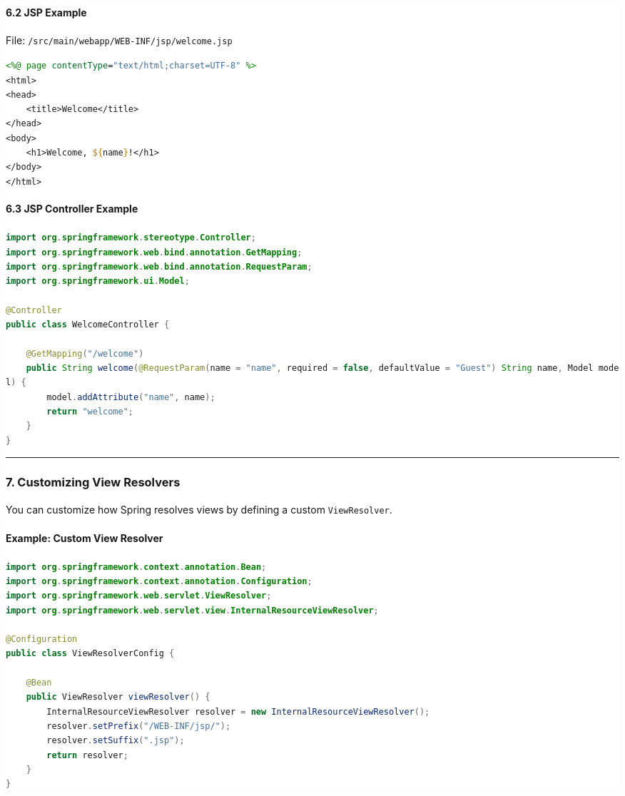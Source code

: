 #### **6.2 JSP Example**
File: `/src/main/webapp/WEB-INF/jsp/welcome.jsp`
```jsp
<%@ page contentType="text/html;charset=UTF-8" %>
<html>
<head>
    <title>Welcome</title>
</head>
<body>
    <h1>Welcome, ${name}!</h1>
</body>
</html>
```

#### **6.3 JSP Controller Example**
```java
import org.springframework.stereotype.Controller;
import org.springframework.web.bind.annotation.GetMapping;
import org.springframework.web.bind.annotation.RequestParam;
import org.springframework.ui.Model;

@Controller
public class WelcomeController {

    @GetMapping("/welcome")
    public String welcome(@RequestParam(name = "name", required = false, defaultValue = "Guest") String name, Model model) {
        model.addAttribute("name", name);
        return "welcome";
    }
}
```

---

### **7. Customizing View Resolvers**

You can customize how Spring resolves views by defining a custom `ViewResolver`.

#### **Example: Custom View Resolver**
```java
import org.springframework.context.annotation.Bean;
import org.springframework.context.annotation.Configuration;
import org.springframework.web.servlet.ViewResolver;
import org.springframework.web.servlet.view.InternalResourceViewResolver;

@Configuration
public class ViewResolverConfig {

    @Bean
    public ViewResolver viewResolver() {
        InternalResourceViewResolver resolver = new InternalResourceViewResolver();
        resolver.setPrefix("/WEB-INF/jsp/");
        resolver.setSuffix(".jsp");
        return resolver;
    }
}
```

